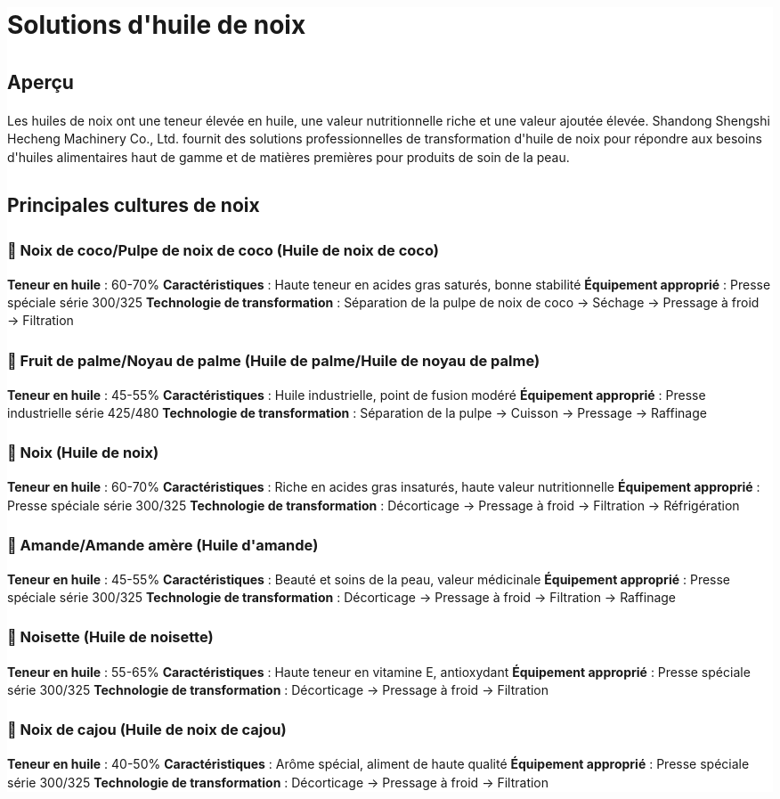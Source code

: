 # Solutions d'huile de noix

## Aperçu

Les huiles de noix ont une teneur élevée en huile, une valeur nutritionnelle riche et une valeur ajoutée élevée. Shandong Shengshi Hecheng Machinery Co., Ltd. fournit des solutions professionnelles de transformation d'huile de noix pour répondre aux besoins d'huiles alimentaires haut de gamme et de matières premières pour produits de soin de la peau.

## Principales cultures de noix

### 🥥 Noix de coco/Pulpe de noix de coco (Huile de noix de coco)
**Teneur en huile** : 60-70%
**Caractéristiques** : Haute teneur en acides gras saturés, bonne stabilité
**Équipement approprié** : Presse spéciale série 300/325
**Technologie de transformation** : Séparation de la pulpe de noix de coco → Séchage → Pressage à froid → Filtration

### 🌴 Fruit de palme/Noyau de palme (Huile de palme/Huile de noyau de palme)
**Teneur en huile** : 45-55%
**Caractéristiques** : Huile industrielle, point de fusion modéré
**Équipement approprié** : Presse industrielle série 425/480
**Technologie de transformation** : Séparation de la pulpe → Cuisson → Pressage → Raffinage

### 🥜 Noix (Huile de noix)
**Teneur en huile** : 60-70%
**Caractéristiques** : Riche en acides gras insaturés, haute valeur nutritionnelle
**Équipement approprié** : Presse spéciale série 300/325
**Technologie de transformation** : Décorticage → Pressage à froid → Filtration → Réfrigération

### 🌰 Amande/Amande amère (Huile d'amande)
**Teneur en huile** : 45-55%
**Caractéristiques** : Beauté et soins de la peau, valeur médicinale
**Équipement approprié** : Presse spéciale série 300/325
**Technologie de transformation** : Décorticage → Pressage à froid → Filtration → Raffinage

### 🌰 Noisette (Huile de noisette)
**Teneur en huile** : 55-65%
**Caractéristiques** : Haute teneur en vitamine E, antioxydant
**Équipement approprié** : Presse spéciale série 300/325
**Technologie de transformation** : Décorticage → Pressage à froid → Filtration

### 🥜 Noix de cajou (Huile de noix de cajou)
**Teneur en huile** : 40-50%
**Caractéristiques** : Arôme spécial, aliment de haute qualité
**Équipement approprié** : Presse spéciale série 300/325
**Technologie de transformation** : Décorticage → Pressage à froid → Filtration
